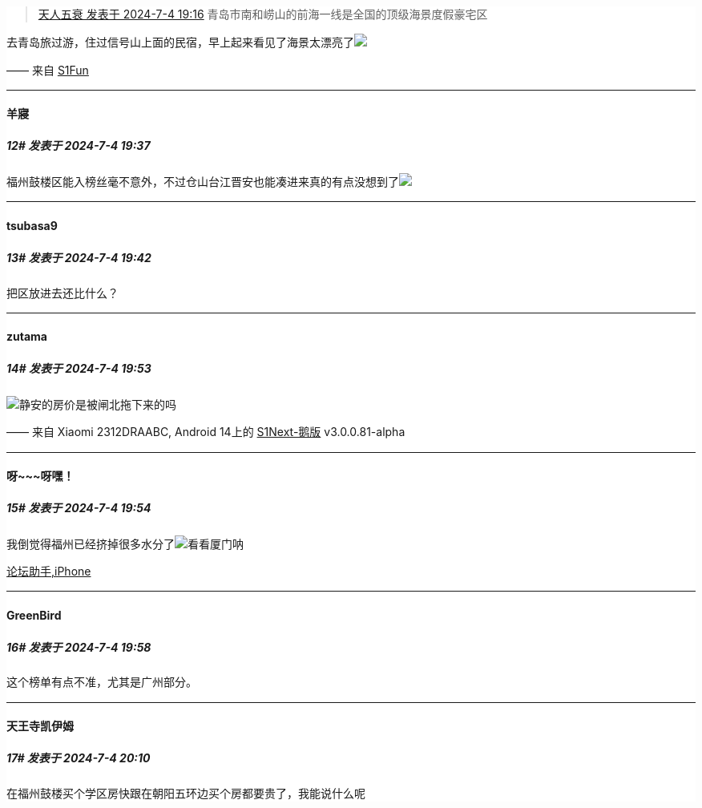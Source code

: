<blockquote><a href="httphttps://bbs.saraba1st.com/2b/forum.php?mod=redirect&amp;goto=findpost&amp;pid=65481239&amp;ptid=2190158" target="_blank">天人五衰 发表于 2024-7-4 19:16</a>
青岛市南和崂山的前海一线是全国的顶级海景度假豪宅区</blockquote>
去青岛旅过游，住过信号山上面的民宿，早上起来看见了海景太漂亮了<img src="https://static.saraba1st.com/image/smiley/face2017/072.png" referrerpolicy="no-referrer">

—— 来自 [S1Fun](https://s1fun.koalcat.com)

*****

####  羊寢  
##### 12#       发表于 2024-7-4 19:37

福州鼓楼区能入榜丝毫不意外，不过仓山台江晋安也能凑进来真的有点没想到了<img src="https://static.saraba1st.com/image/smiley/face2017/037.png" referrerpolicy="no-referrer">

*****

####  tsubasa9  
##### 13#       发表于 2024-7-4 19:42

把区放进去还比什么？

*****

####  zutama  
##### 14#       发表于 2024-7-4 19:53

<img src="https://static.saraba1st.com/image/smiley/face2017/037.png" referrerpolicy="no-referrer">静安的房价是被闸北拖下来的吗

—— 来自 Xiaomi 2312DRAABC, Android 14上的 [S1Next-鹅版](https://github.com/ykrank/S1-Next/releases) v3.0.0.81-alpha

*****

####  呀~~~呀嘿！  
##### 15#       发表于 2024-7-4 19:54

我倒觉得福州已经挤掉很多水分了<img src="https://static.saraba1st.com/image/smiley/face2017/004.gif" referrerpolicy="no-referrer">看看厦门呐

[论坛助手,iPhone](https://bbs.saraba1st.com/2b/forum.php?mod=viewthread&amp;tid=2029836)

*****

####  GreenBird  
##### 16#       发表于 2024-7-4 19:58

这个榜单有点不准，尤其是广州部分。

*****

####  天王寺凯伊姆  
##### 17#       发表于 2024-7-4 20:10

在福州鼓楼买个学区房快跟在朝阳五环边买个房都要贵了，我能说什么呢
